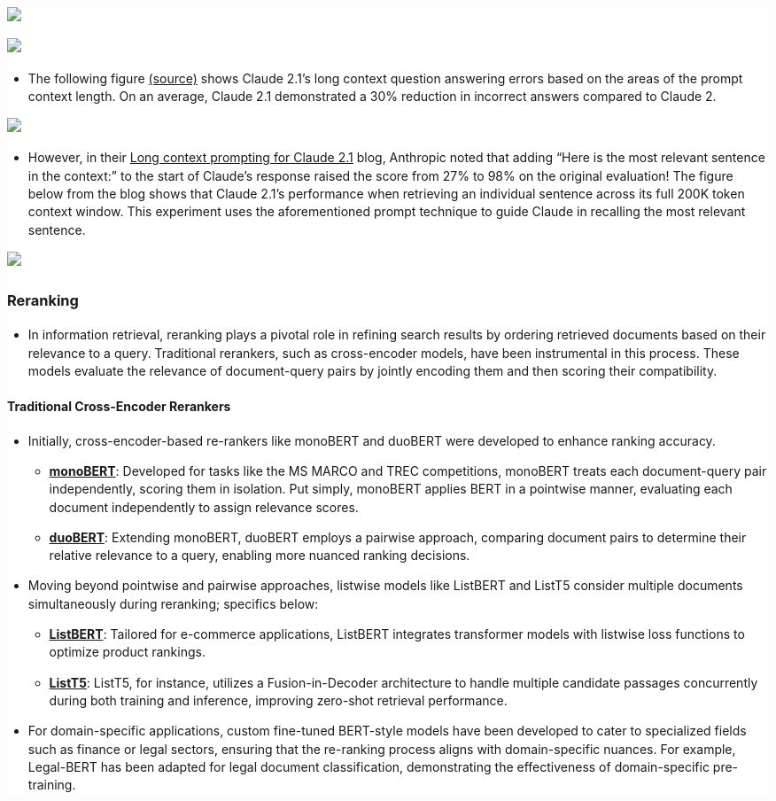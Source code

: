 ![](https://aman.ai/primers/ai/assets/RAG/GPT4_haystack.jpg)

![](https://aman.ai/primers/ai/assets/RAG/Claude_haystack.jpg)

- The following figure [(source)](https://www.anthropic.com/index/claude-2-1) shows Claude 2.1’s long context question answering errors based on the areas of the prompt context length. On an average, Claude 2.1 demonstrated a 30% reduction in incorrect answers compared to Claude 2.

![](https://aman.ai/primers/ai/assets/RAG/Claude_context.jpg)

- However, in their [Long context prompting for Claude 2.1](https://www.anthropic.com/index/claude-2-1-prompting) blog, Anthropic noted that adding “Here is the most relevant sentence in the context:” to the start of Claude’s response raised the score from 27% to 98% on the original evaluation! The figure below from the blog shows that Claude 2.1’s performance when retrieving an individual sentence across its full 200K token context window. This experiment uses the aforementioned prompt technique to guide Claude in recalling the most relevant sentence.

![](https://aman.ai/primers/ai/assets/RAG/Claude_haystack1.jpg)

### Reranking

- In information retrieval, reranking plays a pivotal role in refining search results by ordering retrieved documents based on their relevance to a query. Traditional rerankers, such as cross-encoder models, have been instrumental in this process. These models evaluate the relevance of document-query pairs by jointly encoding them and then scoring their compatibility.

#### Traditional Cross-Encoder Rerankers

- Initially, cross-encoder-based re-rankers like monoBERT and duoBERT were developed to enhance ranking accuracy.
    
    - **[monoBERT](https://arxiv.org/abs/1910.14424)**: Developed for tasks like the MS MARCO and TREC competitions, monoBERT treats each document-query pair independently, scoring them in isolation. Put simply, monoBERT applies BERT in a pointwise manner, evaluating each document independently to assign relevance scores.
        
    - **[duoBERT](https://arxiv.org/abs/1910.14424)**: Extending monoBERT, duoBERT employs a pairwise approach, comparing document pairs to determine their relative relevance to a query, enabling more nuanced ranking decisions.
        
- Moving beyond pointwise and pairwise approaches, listwise models like ListBERT and ListT5 consider multiple documents simultaneously during reranking; specifics below:
    
    - **[ListBERT](https://arxiv.org/abs/2206.15198)**: Tailored for e-commerce applications, ListBERT integrates transformer models with listwise loss functions to optimize product rankings.
        
    - **[ListT5](https://arxiv.org/abs/2402.15838)**: ListT5, for instance, utilizes a Fusion-in-Decoder architecture to handle multiple candidate passages concurrently during both training and inference, improving zero-shot retrieval performance.
        
- For domain-specific applications, custom fine-tuned BERT-style models have been developed to cater to specialized fields such as finance or legal sectors, ensuring that the re-ranking process aligns with domain-specific nuances. For example, Legal-BERT has been adapted for legal document classification, demonstrating the effectiveness of domain-specific pre-training.
    